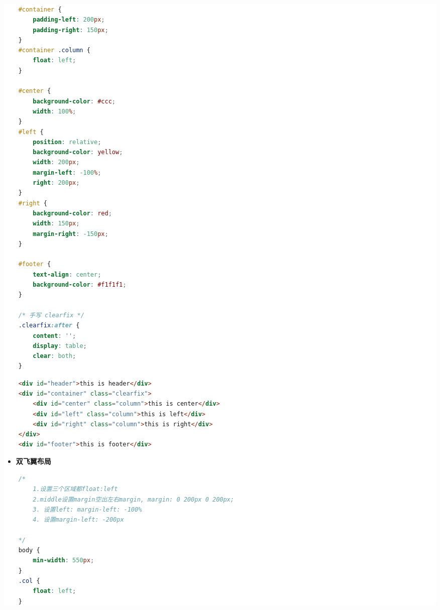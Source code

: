 ```css
    #container {
        padding-left: 200px;
        padding-right: 150px;
    }
    #container .column {
        float: left;
    }

    #center {
        background-color: #ccc;
        width: 100%;
    }
    #left {
        position: relative;
        background-color: yellow;
        width: 200px;
        margin-left: -100%;
        right: 200px;
    }
    #right {
        background-color: red;
        width: 150px;
        margin-right: -150px;
    }

    #footer {
        text-align: center;
        background-color: #f1f1f1;
    }

    /* 手写 clearfix */
    .clearfix:after {
        content: '';
        display: table;
        clear: both;
    }
```

```html
    <div id="header">this is header</div>
    <div id="container" class="clearfix">
        <div id="center" class="column">this is center</div>
        <div id="left" class="column">this is left</div>
        <div id="right" class="column">this is right</div>
    </div>
    <div id="footer">this is footer</div>
```

- **双飞翼布局**
```css
    /* 
        1.设置三个区域都float:left
        2.middle设置margin空出左右margin, margin: 0 200px 0 200px;
        3. 设置left: margin-left: -100%
        4. 设置margin-left: -200px
    
    */
    body {
        min-width: 550px;
    }
    .col {
        float: left;
    }

```